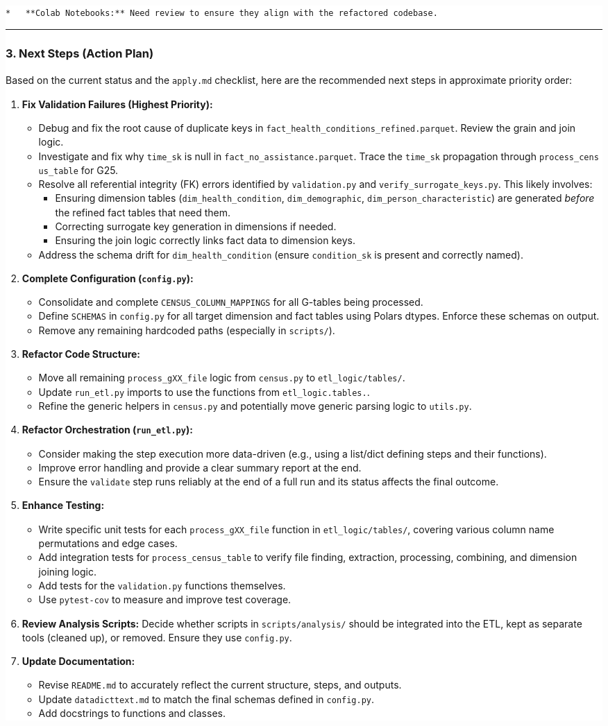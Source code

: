     *   **Colab Notebooks:** Need review to ensure they align with the refactored codebase.

---

### 3. Next Steps (Action Plan)

Based on the current status and the `apply.md` checklist, here are the recommended next steps in approximate priority order:

1.  **Fix Validation Failures (Highest Priority):**
    *   Debug and fix the root cause of duplicate keys in `fact_health_conditions_refined.parquet`. Review the grain and join logic.
    *   Investigate and fix why `time_sk` is null in `fact_no_assistance.parquet`. Trace the `time_sk` propagation through `process_census_table` for G25.
    *   Resolve all referential integrity (FK) errors identified by `validation.py` and `verify_surrogate_keys.py`. This likely involves:
        *   Ensuring dimension tables (`dim_health_condition`, `dim_demographic`, `dim_person_characteristic`) are generated *before* the refined fact tables that need them.
        *   Correcting surrogate key generation in dimensions if needed.
        *   Ensuring the join logic correctly links fact data to dimension keys.
    *   Address the schema drift for `dim_health_condition` (ensure `condition_sk` is present and correctly named).

2.  **Complete Configuration (`config.py`):**
    *   Consolidate and complete `CENSUS_COLUMN_MAPPINGS` for all G-tables being processed.
    *   Define `SCHEMAS` in `config.py` for all target dimension and fact tables using Polars dtypes. Enforce these schemas on output.
    *   Remove any remaining hardcoded paths (especially in `scripts/`).

3.  **Refactor Code Structure:**
    *   Move all remaining `process_gXX_file` logic from `census.py` to `etl_logic/tables/`.
    *   Update `run_etl.py` imports to use the functions from `etl_logic.tables.`.
    *   Refine the generic helpers in `census.py` and potentially move generic parsing logic to `utils.py`.

4.  **Refactor Orchestration (`run_etl.py`):**
    *   Consider making the step execution more data-driven (e.g., using a list/dict defining steps and their functions).
    *   Improve error handling and provide a clear summary report at the end.
    *   Ensure the `validate` step runs reliably at the end of a full run and its status affects the final outcome.

5.  **Enhance Testing:**
    *   Write specific unit tests for each `process_gXX_file` function in `etl_logic/tables/`, covering various column name permutations and edge cases.
    *   Add integration tests for `process_census_table` to verify file finding, extraction, processing, combining, and dimension joining logic.
    *   Add tests for the `validation.py` functions themselves.
    *   Use `pytest-cov` to measure and improve test coverage.

6.  **Review Analysis Scripts:** Decide whether scripts in `scripts/analysis/` should be integrated into the ETL, kept as separate tools (cleaned up), or removed. Ensure they use `config.py`.

7.  **Update Documentation:**
    *   Revise `README.md` to accurately reflect the current structure, steps, and outputs.
    *   Update `datadicttext.md` to match the final schemas defined in `config.py`.
    *   Add docstrings to functions and classes.
